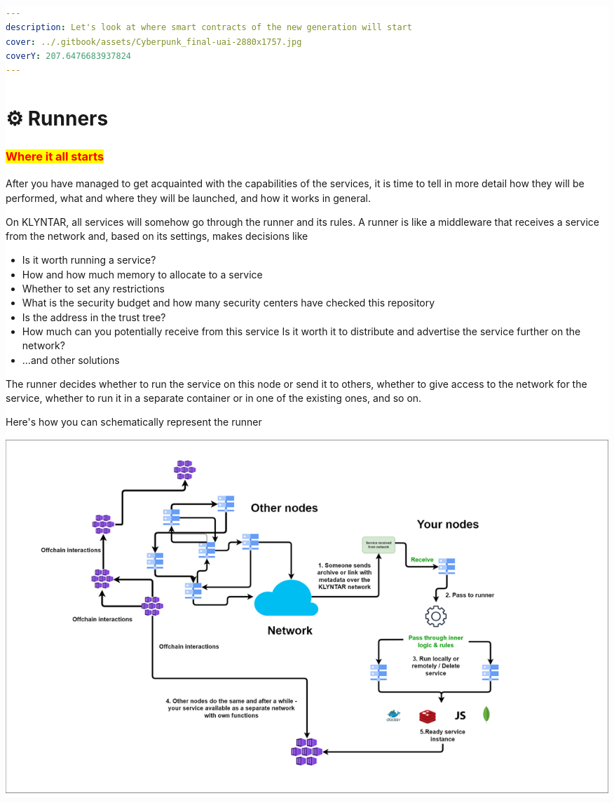 ```yaml
---
description: Let's look at where smart contracts of the new generation will start
cover: ../.gitbook/assets/Cyberpunk_final-uai-2880x1757.jpg
coverY: 207.6476683937824
---
```


# ⚙ Runners

### <mark style="color:red;">Where it all starts</mark>

After you have managed to get acquainted with the capabilities of the services, it is time to tell in more detail how they will be performed, what and where they will be launched, and how it works in general.

On KLYNTAR, all services will somehow go through the runner and its rules. A runner is like a middleware that receives a service from the network and, based on its settings, makes decisions like

* Is it worth running a service?
* How and how much memory to allocate to a service
* Whether to set any restrictions
* What is the security budget and how many security centers have checked this repository
* Is the address in the trust tree?
* How much can you potentially receive from this service Is it worth it to distribute and advertise the service further on the network?
* ...and other solutions

The runner decides whether to run the service on this node or send it to others, whether to give access to the network for the service, whether to run it in a separate container or in one of the existing ones, and so on.

Here's how you can schematically represent the runner

![](<../.gitbook/assets/image (8) (1).png>)
